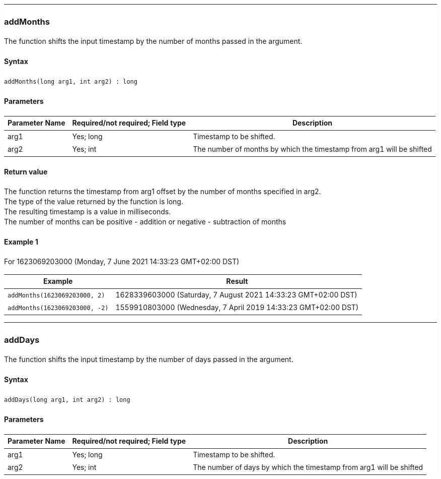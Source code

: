 

***
### addMonths

The function shifts the input timestamp by the number of months passed in the argument.

#### Syntax

```
addMonths(long arg1, int arg2) : long
```


#### Parameters
| Parameter Name | Required/not required; Field type | Description |
| --------------- | -------------------- | ---- |
| arg1            | Yes;  long           | Timestamp to be shifted. |
| arg2            | Yes;  int            | The number of months by which the timestamp from arg1 will be shifted |


#### Return value

The function returns the timestamp from arg1 offset by the number of months specified in arg2.  
The type of the value returned by the function is long.  
The resulting timestamp is a value in milliseconds.  
The number of months can be positive - addition or negative - subtraction of months   


#### Example 1

For 1623069203000 (Monday, 7 June 2021 14:33:23 GMT+02:00 DST)


| Example | Result |
| -------- | ----- |
| `addMonths(1623069203000, 2)`  | 1628339603000 (Saturday, 7 August 2021 14:33:23 GMT+02:00 DST) |
| `addMonths(1623069203000, -2)`  | 1559910803000  (Wednesday, 7 April 2019 14:33:23 GMT+02:00 DST) |




***
### addDays

The function shifts the input timestamp by the number of days passed in the argument.

#### Syntax

```
addDays(long arg1, int arg2) : long
```


#### Parameters
| Parameter Name | Required/not required; Field type | Description |
| --------------- | -------------------- | ---- |
| arg1            | Yes;  long            | Timestamp to be shifted. |
| arg2            | Yes;  int            | The number of days by which the timestamp from arg1 will be shifted |
